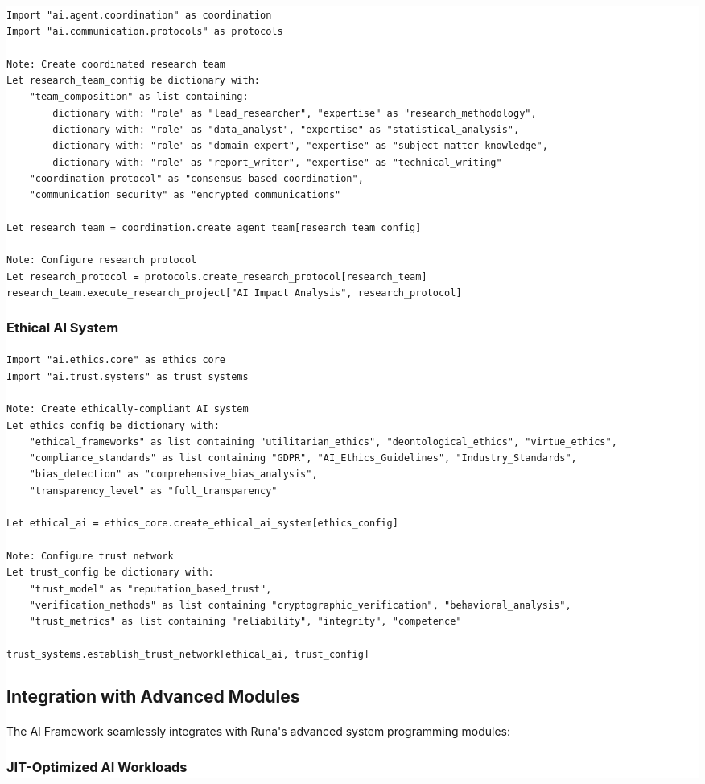 ```runa
Import "ai.agent.coordination" as coordination
Import "ai.communication.protocols" as protocols

Note: Create coordinated research team
Let research_team_config be dictionary with:
    "team_composition" as list containing:
        dictionary with: "role" as "lead_researcher", "expertise" as "research_methodology",
        dictionary with: "role" as "data_analyst", "expertise" as "statistical_analysis",
        dictionary with: "role" as "domain_expert", "expertise" as "subject_matter_knowledge",
        dictionary with: "role" as "report_writer", "expertise" as "technical_writing"
    "coordination_protocol" as "consensus_based_coordination",
    "communication_security" as "encrypted_communications"

Let research_team = coordination.create_agent_team[research_team_config]

Note: Configure research protocol
Let research_protocol = protocols.create_research_protocol[research_team]
research_team.execute_research_project["AI Impact Analysis", research_protocol]
```

### Ethical AI System

```runa
Import "ai.ethics.core" as ethics_core
Import "ai.trust.systems" as trust_systems

Note: Create ethically-compliant AI system
Let ethics_config be dictionary with:
    "ethical_frameworks" as list containing "utilitarian_ethics", "deontological_ethics", "virtue_ethics",
    "compliance_standards" as list containing "GDPR", "AI_Ethics_Guidelines", "Industry_Standards",
    "bias_detection" as "comprehensive_bias_analysis",
    "transparency_level" as "full_transparency"

Let ethical_ai = ethics_core.create_ethical_ai_system[ethics_config]

Note: Configure trust network
Let trust_config be dictionary with:
    "trust_model" as "reputation_based_trust",
    "verification_methods" as list containing "cryptographic_verification", "behavioral_analysis",
    "trust_metrics" as list containing "reliability", "integrity", "competence"

trust_systems.establish_trust_network[ethical_ai, trust_config]
```

## Integration with Advanced Modules

The AI Framework seamlessly integrates with Runa's advanced system programming modules:

### JIT-Optimized AI Workloads
